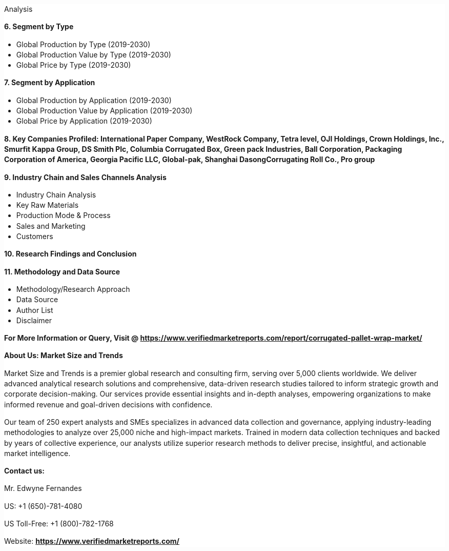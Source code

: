 Analysis&nbsp;</li></ul><p><strong>6. Segment by Type</strong></p><ul><li>Global Production by Type (2019-2030)</li><li>Global Production Value by Type (2019-2030)</li><li>Global Price by Type (2019-2030)</li></ul><p><strong>7. Segment by Application</strong></p><ul><li>Global Production by Application (2019-2030)</li><li>Global Production Value by Application (2019-2030)</li><li>Global Price by Application (2019-2030)</li></ul><p><strong>8. Key Companies Profiled: International Paper Company, WestRock Company, Tetra level, OJI Holdings, Crown Holdings, Inc., Smurfit Kappa Group, DS Smith Plc, Columbia Corrugated Box, Green pack Industries, Ball Corporation, Packaging Corporation of America, Georgia Pacific LLC, Global-pak, Shanghai DasongCorrugating Roll Co., Pro group</strong></p><p><strong>9. Industry Chain and Sales Channels Analysis</strong></p><ul><li>Industry Chain Analysis</li><li>Key Raw Materials</li><li>Production Mode &amp; Process</li><li>Sales and Marketing</li><li>Customers</li></ul><p><strong>10. Research Findings and Conclusion</strong></p><p><strong>11. Methodology and Data Source</strong></p><ul><li>Methodology/Research Approach</li><li>Data Source</li><li>Author List</li><li>Disclaimer</li></ul></p><p><strong>For More Information or Query, Visit @ <a href="https://www.verifiedmarketreports.com/report/corrugated-pallet-wrap-market/">https://www.verifiedmarketreports.com/report/corrugated-pallet-wrap-market/</a></strong></p><p><strong>About Us: Market Size and Trends</strong></p><p>Market Size and Trends is a premier global research and consulting firm, serving over 5,000 clients worldwide. We deliver advanced analytical research solutions and comprehensive, data-driven research studies tailored to inform strategic growth and corporate decision-making. Our services provide essential insights and in-depth analyses, empowering organizations to make informed revenue and goal-driven decisions with confidence.</p><p>Our team of 250 expert analysts and SMEs specializes in advanced data collection and governance, applying industry-leading methodologies to analyze over 25,000 niche and high-impact markets. Trained in modern data collection techniques and backed by years of collective experience, our analysts utilize superior research methods to deliver precise, insightful, and actionable market intelligence.</p><p><strong>Contact us:</strong></p><p>Mr. Edwyne Fernandes</p><p>US: +1 (650)-781-4080</p><p>US Toll-Free: +1 (800)-782-1768</p><p>Website: <strong><a href="https://www.verifiedmarketreports.com/">https://www.verifiedmarketreports.com/</a></strong></p>
